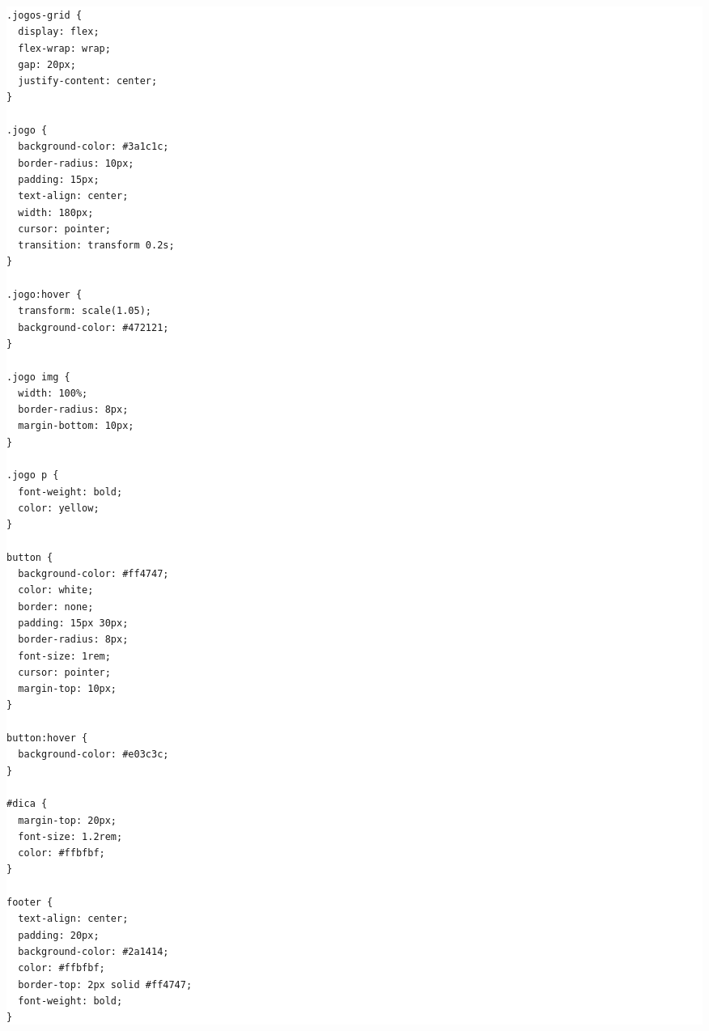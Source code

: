     .jogos-grid {
      display: flex;
      flex-wrap: wrap;
      gap: 20px;
      justify-content: center;
    }

    .jogo {
      background-color: #3a1c1c;
      border-radius: 10px;
      padding: 15px;
      text-align: center;
      width: 180px;
      cursor: pointer;
      transition: transform 0.2s;
    }

    .jogo:hover {
      transform: scale(1.05);
      background-color: #472121;
    }

    .jogo img {
      width: 100%;
      border-radius: 8px;
      margin-bottom: 10px;
    }

    .jogo p {
      font-weight: bold;
      color: yellow;
    }

    button {
      background-color: #ff4747;
      color: white;
      border: none;
      padding: 15px 30px;
      border-radius: 8px;
      font-size: 1rem;
      cursor: pointer;
      margin-top: 10px;
    }

    button:hover {
      background-color: #e03c3c;
    }

    #dica {
      margin-top: 20px;
      font-size: 1.2rem;
      color: #ffbfbf;
    }

    footer {
      text-align: center;
      padding: 20px;
      background-color: #2a1414;
      color: #ffbfbf;
      border-top: 2px solid #ff4747;
      font-weight: bold;
    }
